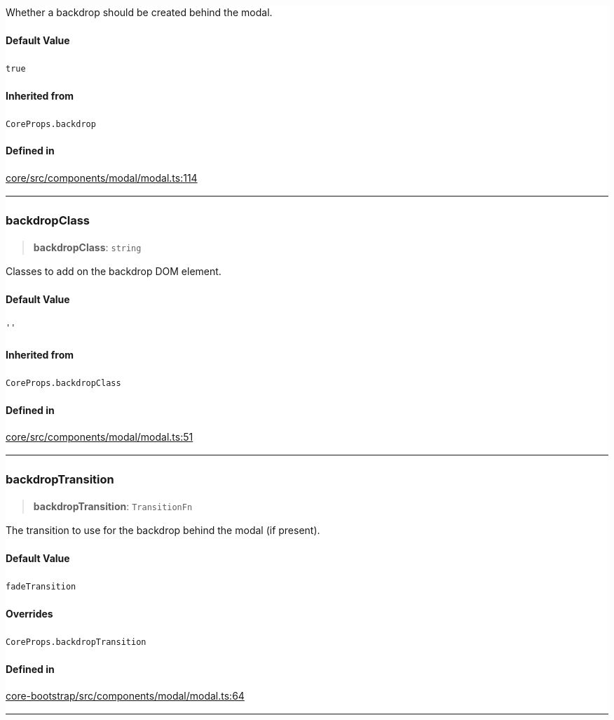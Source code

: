Whether a backdrop should be created behind the modal.

#### Default Value

`true`

#### Inherited from

`CoreProps.backdrop`

#### Defined in

[core/src/components/modal/modal.ts:114](https://github.com/AmadeusITGroup/AgnosUI/blob/a9c15875df05b8b205698cd9f72f6e6979894976/core/src/components/modal/modal.ts#L114)

***

### backdropClass

> **backdropClass**: `string`

Classes to add on the backdrop DOM element.

#### Default Value

`''`

#### Inherited from

`CoreProps.backdropClass`

#### Defined in

[core/src/components/modal/modal.ts:51](https://github.com/AmadeusITGroup/AgnosUI/blob/a9c15875df05b8b205698cd9f72f6e6979894976/core/src/components/modal/modal.ts#L51)

***

### backdropTransition

> **backdropTransition**: `TransitionFn`

The transition to use for the backdrop behind the modal (if present).

#### Default Value

`fadeTransition`

#### Overrides

`CoreProps.backdropTransition`

#### Defined in

[core-bootstrap/src/components/modal/modal.ts:64](https://github.com/AmadeusITGroup/AgnosUI/blob/a9c15875df05b8b205698cd9f72f6e6979894976/core-bootstrap/src/components/modal/modal.ts#L64)

***
